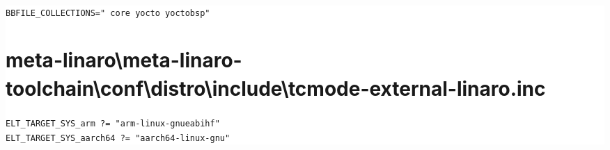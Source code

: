 

```
BBFILE_COLLECTIONS=" core yocto yoctobsp"
```



# meta-linaro\meta-linaro-toolchain\conf\distro\include\tcmode-external-linaro.inc

```
ELT_TARGET_SYS_arm ?= "arm-linux-gnueabihf"
ELT_TARGET_SYS_aarch64 ?= "aarch64-linux-gnu"
```


